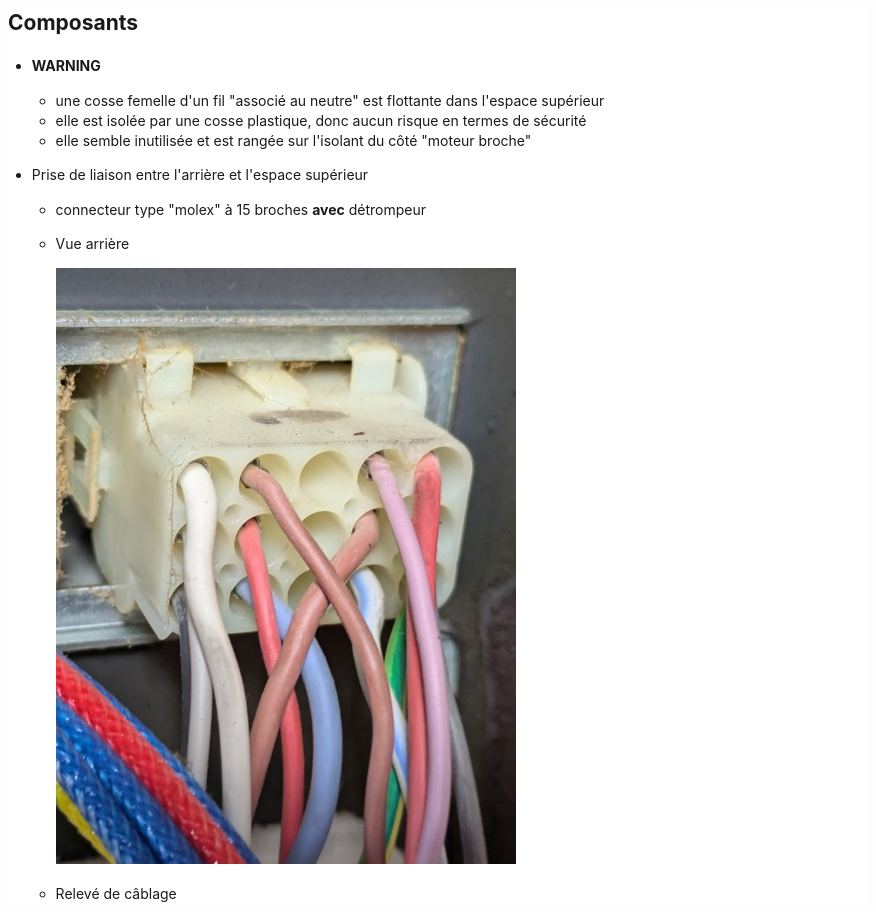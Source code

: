 ## Composants

- **WARNING**
  - une cosse femelle d'un fil "associé au neutre" est flottante dans l'espace supérieur
  - elle est isolée par une cosse plastique, donc aucun risque en termes de sécurité
  - elle semble inutilisée et est rangée sur l'isolant du côté "moteur broche"

- Prise de liaison entre l'arrière et l'espace supérieur
  - connecteur type "molex" à 15 broches **avec** détrompeur
  - Vue arrière

    ![](photos/10-prise-liaison-arriere-haut.jpg)

  - Relevé de câblage
